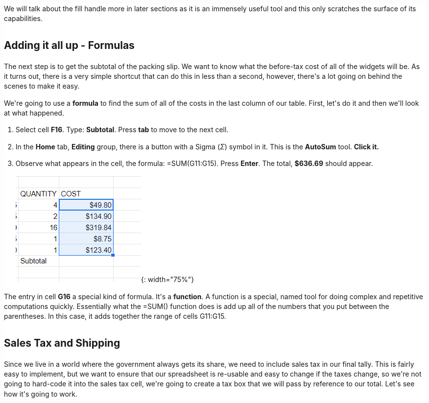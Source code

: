 We will talk about the fill handle more in later sections as it is an
immensely useful tool and this only scratches the surface of its
capabilities.

## Adding it all up - Formulas

The next step is to get the subtotal of the packing slip. We want to
know what the before-tax cost of all of the widgets will be. As it turns
out, there is a very simple shortcut that can do this in less than a
second, however, there's a lot going on behind the scenes to make it
easy.

We're going to use a **formula** to find the sum of all of the costs in
the last column of our table. First, let's do it and then we'll look at
what happened.

1.  Select cell **F16**. Type: **Subtotal**. Press **tab** to move to
    the next cell.
2.  In the **Home** tab, **Editing** group, there is a button with a
    Sigma ($\Sigma$) symbol in it. This is the **AutoSum** tool. **Click
    it.**
3.  Observe what appears in the cell, the formula: =SUM(G11:G15). Press
    **Enter**. The total, **\$636.69** should appear.

    ![](images/tutorial1-2/5.png){: width="75%"}

The entry in cell **G16** a special kind of formula. It's a
**function**. A function is a special, named tool for doing complex and
repetitive computations quickly. Essentially what the =SUM() function
does is add up all of the numbers that you put between the parentheses.
In this case, it adds together the range of cells G11:G15.

## Sales Tax and Shipping

Since we live in a world where the government always gets its share, we
need to include sales tax in our final tally. This is fairly easy to
implement, but we want to ensure that our spreadsheet is re-usable and
easy to change if the taxes change, so we're not going to hard-code it
into the sales tax cell, we're going to create a tax box that we will
pass by reference to our total. Let's see how it's going to work.
